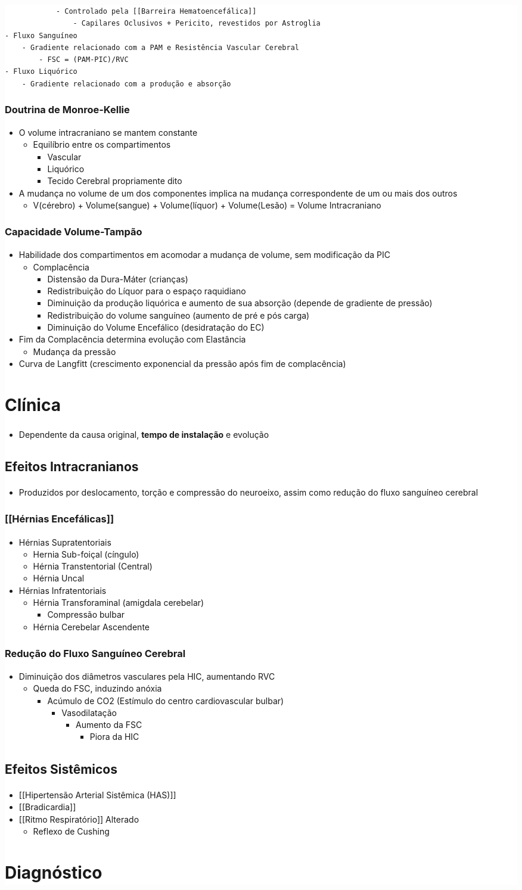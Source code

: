 				- Controlado pela [[Barreira Hematoencefálica]]
					- Capilares Oclusivos + Pericito, revestidos por Astroglia
	- Fluxo Sanguíneo
		- Gradiente relacionado com a PAM e Resistência Vascular Cerebral
			- FSC = (PAM-PIC)/RVC
	- Fluxo Liquórico
		- Gradiente relacionado com a produção e absorção
### Doutrina de Monroe-Kellie
- O volume intracraniano se mantem constante
	- Equilíbrio entre os compartimentos
		- Vascular
		- Liquórico
		- Tecido Cerebral propriamente dito
- A mudança no volume de um dos componentes implica na mudança correspondente de um ou mais dos outros
	- V(cérebro) + Volume(sangue) + Volume(líquor) + Volume(Lesão) = Volume Intracraniano
### Capacidade Volume-Tampão
- Habilidade dos compartimentos em acomodar a mudança de volume, sem modificação da PIC
	- Complacência
		- Distensão da Dura-Máter (crianças)
		- Redistribuição do Líquor para o espaço raquidiano
		- Diminuição da produção liquórica e aumento de sua absorção (depende de gradiente de pressão)
		- Redistribuição do volume sanguíneo (aumento de pré e pós carga)
		- Diminuição do Volume Encefálico (desidratação do EC)
- Fim da Complacência determina evolução com Elastância
	- Mudança da pressão
- Curva de Langfitt (crescimento exponencial da pressão após fim de complacência)
# Clínica
- Dependente da causa original, **tempo de instalação** e evolução
## Efeitos Intracranianos
- Produzidos por deslocamento, torção e compressão do neuroeixo, assim como redução do fluxo sanguíneo cerebral
### [[Hérnias Encefálicas]]
- Hérnias Supratentoriais
	- Hernia Sub-foiçal (cíngulo)
	- Hérnia Transtentorial (Central)
	- Hérnia Uncal
- Hérnias Infratentoriais
	- Hérnia Transforaminal (amigdala cerebelar)
		- Compressão bulbar
	- Hérnia Cerebelar Ascendente
### Redução do Fluxo Sanguíneo Cerebral
- Diminuição dos diâmetros vasculares pela HIC, aumentando RVC
	- Queda do FSC, induzindo anóxia
		- Acúmulo de CO2 (Estímulo do centro cardiovascular bulbar)
			- Vasodilatação
				- Aumento da FSC
					- Piora da HIC
## Efeitos Sistêmicos
- [[Hipertensão Arterial Sistêmica (HAS)]]
- [[Bradicardia]]
- [[Ritmo Respiratório]] Alterado
	- Reflexo de Cushing
# Diagnóstico